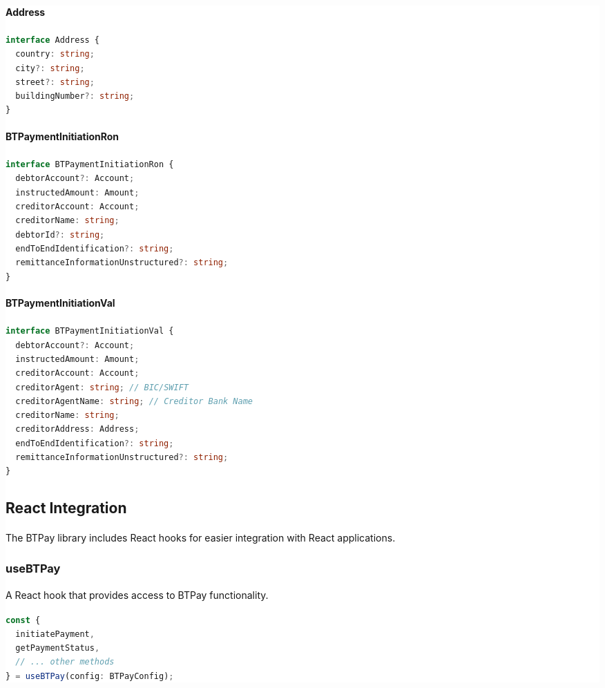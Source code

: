 #### Address

```typescript
interface Address {
  country: string;
  city?: string;
  street?: string;
  buildingNumber?: string;
}
```

#### BTPaymentInitiationRon

```typescript
interface BTPaymentInitiationRon {
  debtorAccount?: Account;
  instructedAmount: Amount;
  creditorAccount: Account;
  creditorName: string;
  debtorId?: string;
  endToEndIdentification?: string;
  remittanceInformationUnstructured?: string;
}
```

#### BTPaymentInitiationVal

```typescript
interface BTPaymentInitiationVal {
  debtorAccount?: Account;
  instructedAmount: Amount;
  creditorAccount: Account;
  creditorAgent: string; // BIC/SWIFT
  creditorAgentName: string; // Creditor Bank Name
  creditorName: string;
  creditorAddress: Address;
  endToEndIdentification?: string;
  remittanceInformationUnstructured?: string;
}
```

## React Integration

The BTPay library includes React hooks for easier integration with React applications.

### useBTPay

A React hook that provides access to BTPay functionality.

```typescript
const {
  initiatePayment,
  getPaymentStatus,
  // ... other methods
} = useBTPay(config: BTPayConfig);
```

